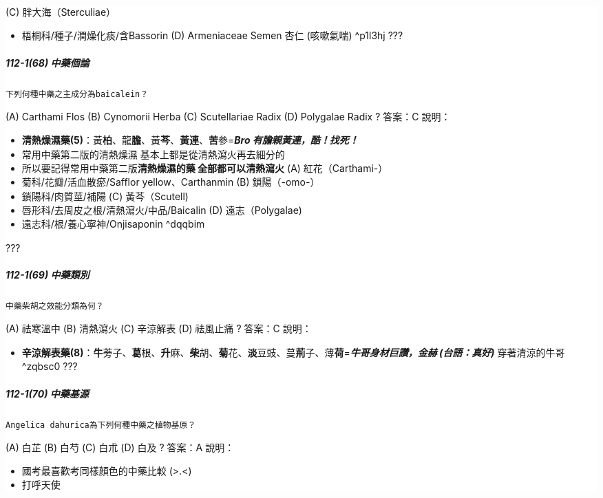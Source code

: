 (C) 胖大海（Sterculiae）
- 梧桐科/種子/潤燥化痰/含Bassorin
(D) Armeniaceae Semen 杏仁 (咳嗽氣喘) ^p1l3hj
???

##### 112-1(68) 中藥個論
```Question
下列何種中藥之主成分為baicalein？
```
(A) Carthami Flos
(B) Cynomorii Herba
(C) Scutellariae Radix
(D) Polygalae Radix
?
答案：C
說明：
- **清熱燥濕藥(5)**：黃**柏**、龍**膽**、黃**芩**、**黃連**、**苦**參=***Bro 有膽親黃連，酷！找死！***
- 常用中藥第二版的清熱燥濕   基本上都是從清熱瀉火再去細分的
- 所以要記得常用中藥第二版**清熱燥濕的藥   全部都可以清熱瀉火**
(A) 紅花（Carthami-）
- 菊科/花瓣/活血散瘀/Safflor yellow、Carthanmin
(B) 鎖陽（-omo-）
- 鎖陽科/肉質莖/補陽
(C) 黃芩（Scutell)
- 唇形科/去周皮之根/清熱瀉火/中品/Baicalin
(D) 遠志（Polygalae)
- 遠志科/根/養心寧神/Onjisaponin ^dqqbim

???

##### 112-1(69) 中藥類別
```Question
中藥柴胡之效能分類為何？
```
(A) 祛寒溫中
(B) 清熱瀉火
(C) 辛涼解表
(D) 祛風止痛
?
答案：C
說明：
- **辛涼解表藥(8)**：**牛**蒡子、**葛**根、**升**麻、**柴**胡、**菊**花、**淡**豆豉、蔓**荊**子、薄**荷**=***牛哥身材巨讚，金赫 (台語：真好)*** 穿著清涼的牛哥 ^zqbsc0
???

##### 112-1(70) 中藥基源
```Question
Angelica dahurica為下列何種中藥之植物基原？
```
(A) 白芷
(B) 白芍
(C) 白朮
(D) 白及
?
答案：A
說明：
- 國考最喜歡考同樣顏色的中藥比較 (>.<)
- 打呼天使
